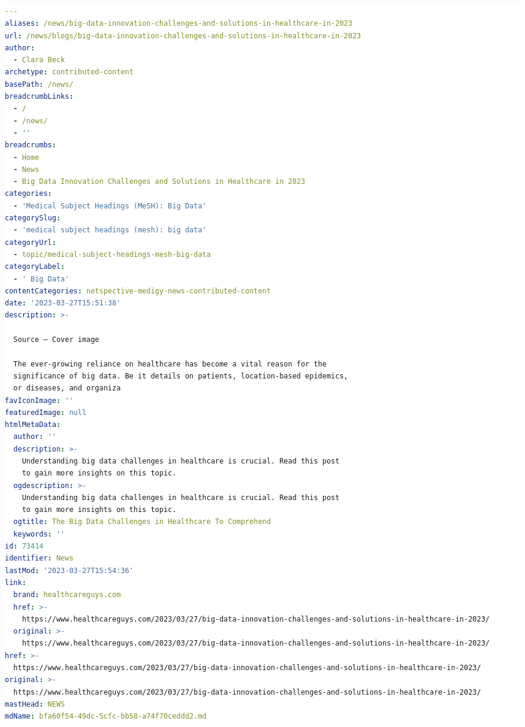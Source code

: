 ```yaml
---
aliases: /news/big-data-innovation-challenges-and-solutions-in-healthcare-in-2023
url: /news/blogs/big-data-innovation-challenges-and-solutions-in-healthcare-in-2023
author:
  - Clara Beck
archetype: contributed-content
basePath: /news/
breadcrumbLinks:
  - /
  - /news/
  - ''
breadcrumbs:
  - Home
  - News
  - Big Data Innovation Challenges and Solutions in Healthcare in 2023
categories:
  - 'Medical Subject Headings (MeSH): Big Data'
categorySlug:
  - 'medical subject headings (mesh): big data'
categoryUrl:
  - topic/medical-subject-headings-mesh-big-data
categoryLabel:
  - ' Big Data'
contentCategories: netspective-medigy-news-contributed-content
date: '2023-03-27T15:51:38'
description: >-

  Source – Cover image

  The ever-growing reliance on healthcare has become a vital reason for the
  significance of big data. Be it details on patients, location-based epidemics,
  or diseases, and organiza
favIconImage: ''
featuredImage: null
htmlMetaData:
  author: ''
  description: >-
    Understanding big data challenges in healthcare is crucial. Read this post
    to gain more insights on this topic.
  ogdescription: >-
    Understanding big data challenges in healthcare is crucial. Read this post
    to gain more insights on this topic.
  ogtitle: The Big Data Challenges in Healthcare To Comprehend
  keywords: ''
id: 73414
identifier: News
lastMod: '2023-03-27T15:54:36'
link:
  brand: healthcareguys.com
  href: >-
    https://www.healthcareguys.com/2023/03/27/big-data-innovation-challenges-and-solutions-in-healthcare-in-2023/
  original: >-
    https://www.healthcareguys.com/2023/03/27/big-data-innovation-challenges-and-solutions-in-healthcare-in-2023/
href: >-
  https://www.healthcareguys.com/2023/03/27/big-data-innovation-challenges-and-solutions-in-healthcare-in-2023/
original: >-
  https://www.healthcareguys.com/2023/03/27/big-data-innovation-challenges-and-solutions-in-healthcare-in-2023/
mastHead: NEWS
mdName: bfa60f54-49dc-5cfc-bb58-a74f70ceddd2.md
```